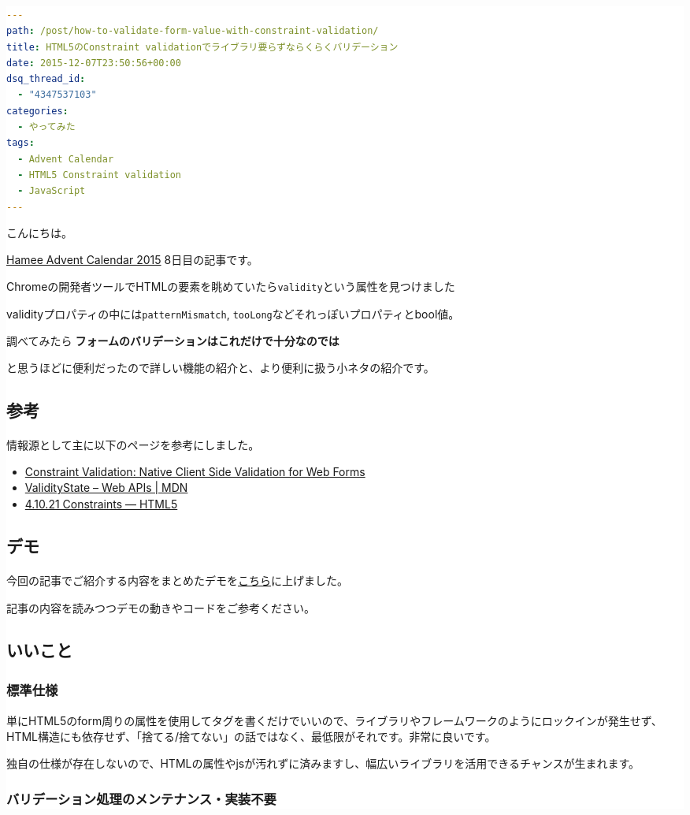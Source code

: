```yaml
---
path: /post/how-to-validate-form-value-with-constraint-validation/
title: HTML5のConstraint validationでライブラリ要らずならくらくバリデーション
date: 2015-12-07T23:50:56+00:00
dsq_thread_id:
  - "4347537103"
categories:
  - やってみた
tags:
  - Advent Calendar
  - HTML5 Constraint validation
  - JavaScript
---
```

こんにちは。
  
[Hamee Advent Calendar 2015](http://qiita.com/advent-calendar/2015/hamee) 8日目の記事です。

Chromeの開発者ツールでHTMLの要素を眺めていたら`validity`という属性を見つけました
  
validityプロパティの中には`patternMismatch`, `tooLong`などそれっぽいプロパティとbool値。

調べてみたら **フォームのバリデーションはこれだけで十分なのでは**
  
と思うほどに便利だったので詳しい機能の紹介と、より便利に扱う小ネタの紹介です。



参考
----------------------------------------

情報源として主に以下のページを参考にしました。

  * [Constraint Validation: Native Client Side Validation for Web Forms](http://www.html5rocks.com/en/tutorials/forms/constraintvalidation/)
  * [ValidityState &#8211; Web APIs \| MDN](https://developer.mozilla.org/en-US/docs/Web/API/ValidityState)
  * [4.10.21 Constraints &#8212; HTML5](http://dev.w3.org/html5/spec-preview/constraints.html)

デモ
----------------------------------------

今回の記事でご紹介する内容をまとめたデモを[こちら](https://jsfiddle.net/leko/nwkLcry5/)に上げました。
  
記事の内容を読みつつデモの動きやコードをご参考ください。

いいこと
----------------------------------------

### 標準仕様

単にHTML5のform周りの属性を使用してタグを書くだけでいいので、ライブラリやフレームワークのようにロックインが発生せず、HTML構造にも依存せず、「捨てる/捨てない」の話ではなく、最低限がそれです。非常に良いです。
  
独自の仕様が存在しないので、HTMLの属性やjsが汚れずに済みますし、幅広いライブラリを活用できるチャンスが生まれます。

### バリデーション処理のメンテナンス・実装不要
